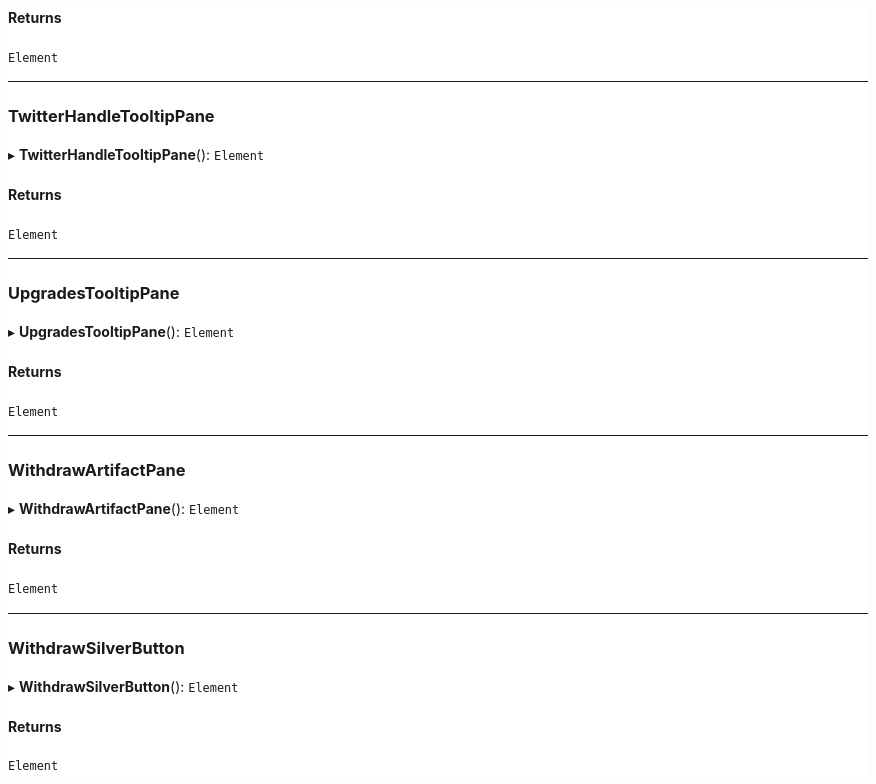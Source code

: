 #### Returns

`Element`

---

### TwitterHandleTooltipPane

▸ **TwitterHandleTooltipPane**(): `Element`

#### Returns

`Element`

---

### UpgradesTooltipPane

▸ **UpgradesTooltipPane**(): `Element`

#### Returns

`Element`

---

### WithdrawArtifactPane

▸ **WithdrawArtifactPane**(): `Element`

#### Returns

`Element`

---

### WithdrawSilverButton

▸ **WithdrawSilverButton**(): `Element`

#### Returns

`Element`
